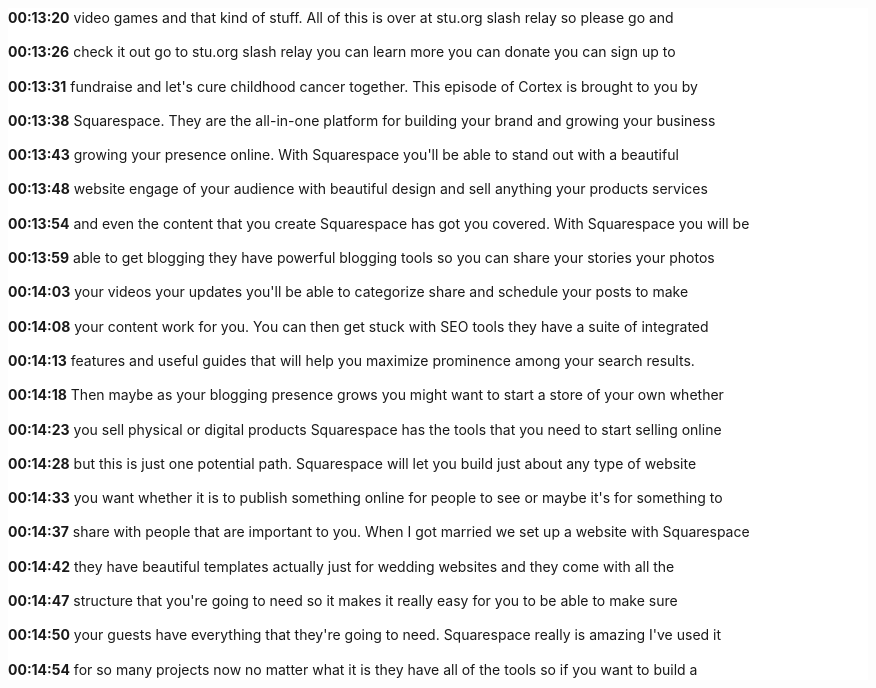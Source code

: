 **00:13:20** video games and that kind of stuff. All of this is over at stu.org slash relay so please go and

**00:13:26** check it out go to stu.org slash relay you can learn more you can donate you can sign up to

**00:13:31** fundraise and let's cure childhood cancer together. This episode of Cortex is brought to you by

**00:13:38** Squarespace. They are the all-in-one platform for building your brand and growing your business

**00:13:43** growing your presence online. With Squarespace you'll be able to stand out with a beautiful

**00:13:48** website engage of your audience with beautiful design and sell anything your products services

**00:13:54** and even the content that you create Squarespace has got you covered. With Squarespace you will be

**00:13:59** able to get blogging they have powerful blogging tools so you can share your stories your photos

**00:14:03** your videos your updates you'll be able to categorize share and schedule your posts to make

**00:14:08** your content work for you. You can then get stuck with SEO tools they have a suite of integrated

**00:14:13** features and useful guides that will help you maximize prominence among your search results.

**00:14:18** Then maybe as your blogging presence grows you might want to start a store of your own whether

**00:14:23** you sell physical or digital products Squarespace has the tools that you need to start selling online

**00:14:28** but this is just one potential path. Squarespace will let you build just about any type of website

**00:14:33** you want whether it is to publish something online for people to see or maybe it's for something to

**00:14:37** share with people that are important to you. When I got married we set up a website with Squarespace

**00:14:42** they have beautiful templates actually just for wedding websites and they come with all the

**00:14:47** structure that you're going to need so it makes it really easy for you to be able to make sure

**00:14:50** your guests have everything that they're going to need. Squarespace really is amazing I've used it

**00:14:54** for so many projects now no matter what it is they have all of the tools so if you want to build a
